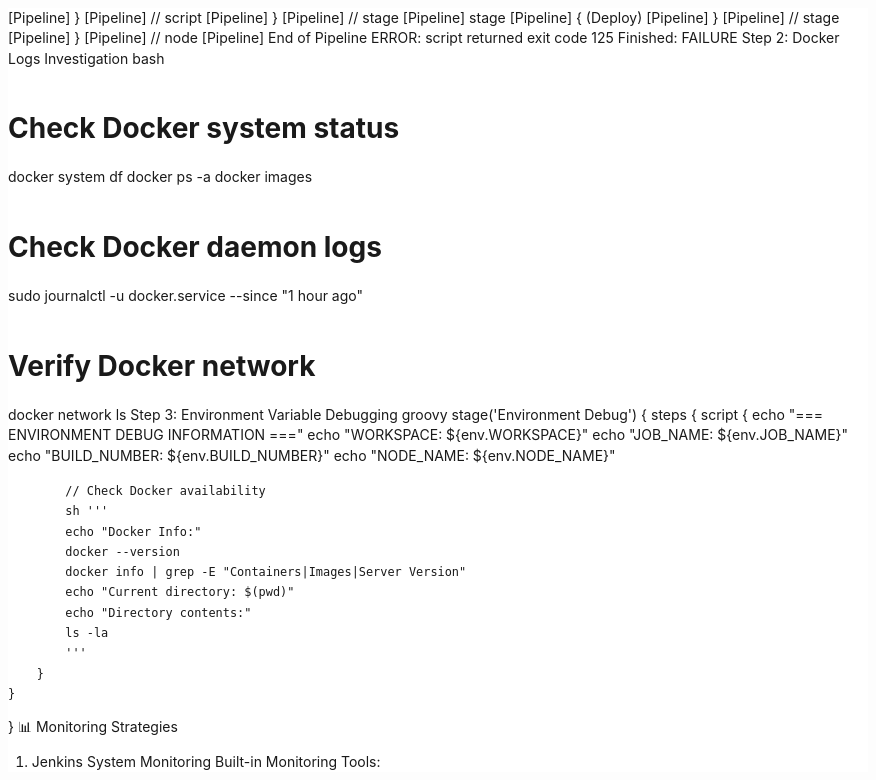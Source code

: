 [Pipeline] }
[Pipeline] // script
[Pipeline] }
[Pipeline] // stage
[Pipeline] stage
[Pipeline] { (Deploy)
[Pipeline] }
[Pipeline] // stage
[Pipeline] }
[Pipeline] // node
[Pipeline] End of Pipeline
ERROR: script returned exit code 125
Finished: FAILURE
Step 2: Docker Logs Investigation
bash
# Check Docker system status
docker system df
docker ps -a
docker images

# Check Docker daemon logs
sudo journalctl -u docker.service --since "1 hour ago"

# Verify Docker network
docker network ls
Step 3: Environment Variable Debugging
groovy
stage('Environment Debug') {
    steps {
        script {
            echo "=== ENVIRONMENT DEBUG INFORMATION ==="
            echo "WORKSPACE: ${env.WORKSPACE}"
            echo "JOB_NAME: ${env.JOB_NAME}"
            echo "BUILD_NUMBER: ${env.BUILD_NUMBER}"
            echo "NODE_NAME: ${env.NODE_NAME}"
            
            // Check Docker availability
            sh '''
            echo "Docker Info:"
            docker --version
            docker info | grep -E "Containers|Images|Server Version"
            echo "Current directory: $(pwd)"
            echo "Directory contents:"
            ls -la
            '''
        }
    }
}
📊 Monitoring Strategies
1. Jenkins System Monitoring
Built-in Monitoring Tools:
